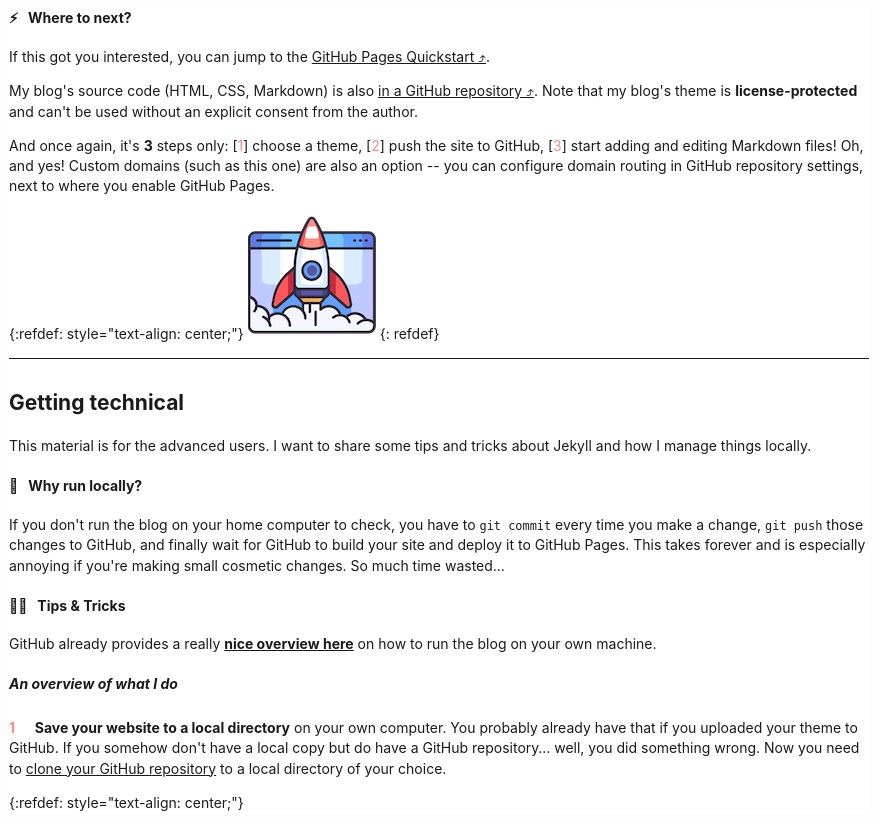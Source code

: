 #### ⚡️ &nbsp; Where to next?

If this got you interested, you can jump to the [GitHub Pages Quickstart ⤴️](https://docs.github.com/en/pages/quickstart).

My blog's source code (HTML, CSS, Markdown) is also [in a GitHub repository ⤴️](https://github.com/milosmns/milosmns.github.io). Note that my blog's theme is **license-protected** and can't be used without an explicit consent from the author.

And once again, it's **3** steps only: [<font color="#F88">1</font>] choose a theme, [<font color="#F88">2</font>] push the site to GitHub, [<font color="#F88">3</font>] start adding and editing Markdown files! Oh, and yes! Custom domains (such as this one) are also an option -- you can configure domain routing in GitHub repository settings, next to where you enable GitHub Pages.

{:refdef: style="text-align: center;"}
![Jekyll Deployment](/images/posts/jekyll-rocket-deploy.png)
{: refdef}

-----

## Getting technical

This material is for the advanced users. I want to share some tips and tricks about Jekyll and how I manage things locally.

#### 🤔 &nbsp; Why run locally?

If you don't run the blog on your home computer to check, you have to `git commit` every time you make a change, `git push` those changes to GitHub, and finally wait for GitHub to build your site and deploy it to GitHub Pages. This takes forever and is especially annoying if you're making small cosmetic changes. So much time wasted…

#### 🙋‍♂️ &nbsp; Tips & Tricks

GitHub already provides a really **[nice overview here](https://docs.github.com/en/pages/setting-up-a-github-pages-site-with-jekyll/testing-your-github-pages-site-locally-with-jekyll)** on how to run the blog on your own machine.

##### An overview of what I do

**<font color="#F88">1</font>** &nbsp; &nbsp; **Save your website to a local directory** on your own computer. You probably already have that if you uploaded your theme to GitHub. If you somehow don't have a local copy but do have a GitHub repository… well, you did something wrong. Now you need to [clone your GitHub repository](https://docs.github.com/en/repositories/creating-and-managing-repositories/cloning-a-repository) to a local directory of your choice.

{:refdef: style="text-align: center;"}